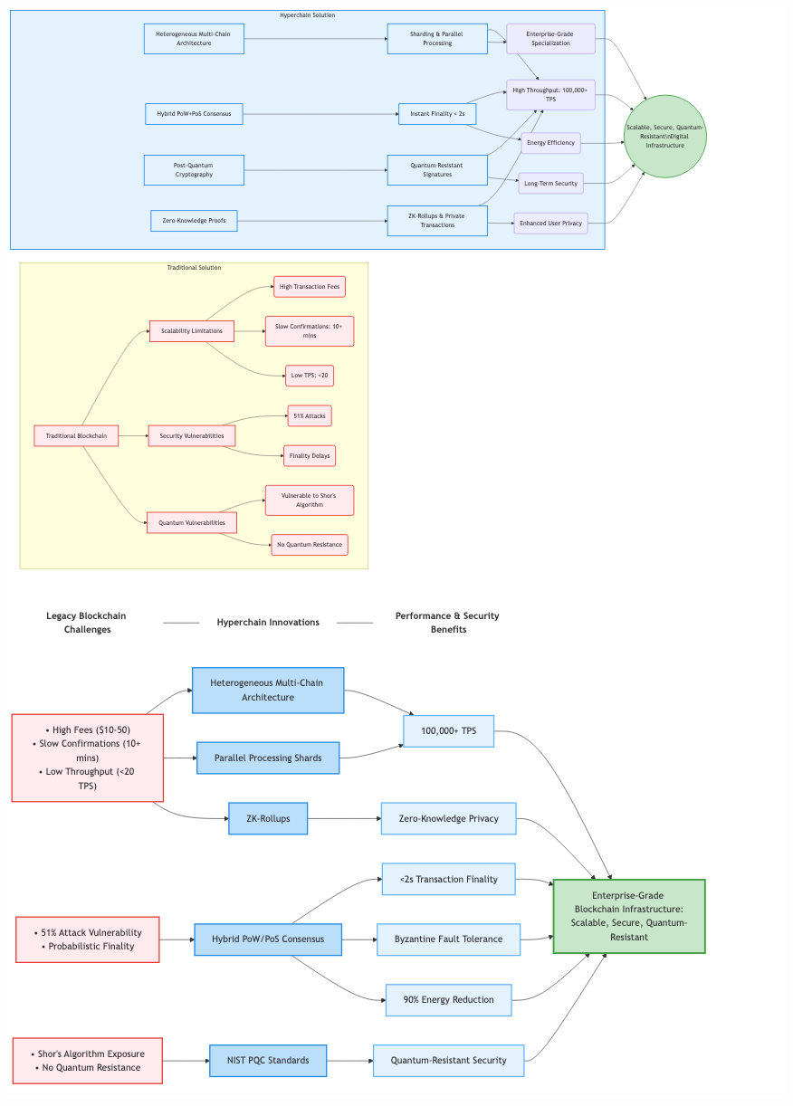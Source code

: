 ![HyperDAG Structure](./docs/whitepaper/assets/diagrams/hyperchain_solution_overview.png)

![HyperDAG Structure](./docs/whitepaper/assets/diagrams/hyperchain_advanced_comparison.png)
